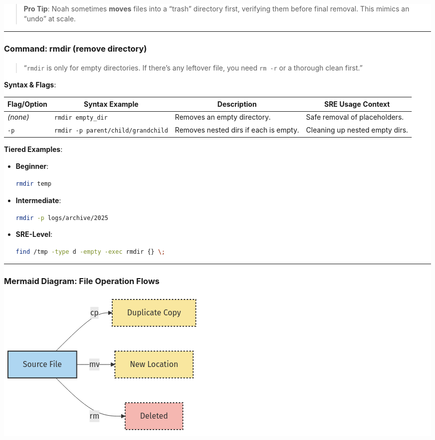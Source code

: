 > **Pro Tip**: Noah sometimes **moves** files into a “trash” directory first, verifying them before final removal. This mimics an “undo” at scale.

---

### **Command: rmdir (remove directory)**

> “`rmdir` is only for empty directories. If there’s any leftover file, you need `rm -r` or a thorough clean first.”

**Syntax & Flags**:

| Flag/Option | Syntax Example                      | Description                                     | SRE Usage Context              |
|-------------|-------------------------------------|-------------------------------------------------|--------------------------------|
| *(none)*    | `rmdir empty_dir`                   | Removes an empty directory.                     | Safe removal of placeholders.  |
| `-p`        | `rmdir -p parent/child/grandchild`  | Removes nested dirs if each is empty.           | Cleaning up nested empty dirs. |

**Tiered Examples**:

- **Beginner**:
  ```bash
  rmdir temp
  ```
- **Intermediate**:
  ```bash
  rmdir -p logs/archive/2025
  ```
- **SRE-Level**:
  ```bash
  find /tmp -type d -empty -exec rmdir {} \;
  ```

---

### **Mermaid Diagram: File Operation Flows**



![Mermaid Diagram: flowchart](images/diagram-2-4c8d6767.png)
